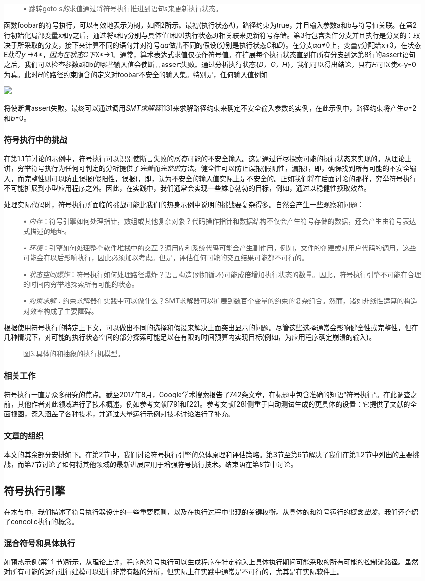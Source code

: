 >   • 跳转goto s*的*求值通过将符号执行推进到语句*s*来更新执行状态。

函数foobar的符号执行，可以有效地表示为树，如图2所示。最初(执行状态*A*)，路径约束为true，并且输入参数a和b与符号值关联。在第2行初始化局部变量x和y之后，通过将x和y分别与具体值1和0(执行状态*B*)相关联来更新符号存储。第3行包含条件分支并且执行是分叉的：取决于所采取的分支，接下来计算不同的语句并对符号*αa*做出不同的假设(分别是执行状态*C*和*D*)。在分支*αa*≠0上，变量y分配给x+3，在状态E获得*y*
→4*，*因为在状态C下*X*→1。通常，算术表达式求值仅操作符号值。在扩展每个执行状态直到在所有分支到达第8行的assert语句之后，我们可以检查参数a和b的哪些输入值会使断言assert失败。通过分析执行状态{*D，G，H*}，我们可以得出结论，只有*H*可以使x-y=0为真。此时*H*的路径约束隐含的定义对foobar不安全的输入集。特别是，任何输入值例如

![](media/2f789db32fdda2ba43f7138c629b7e7c.png)

将使断言assert失败。最终可以通过调用*SMT求解器*[13]来求解路径约束来确定不安全输入参数的实例，在此示例中，路径约束将产生*a*=2和*b*=0。

### 符号执行中的挑战

在第1.1节讨论的示例中，符号执行可以识别使断言失败的*所有*可能的不安全输入。这是通过详尽探索可能的执行状态来实现的。从理论上讲，穷举符号执行为任何可判定的分析提供了*完善*而*完整的*方法。健全性可以防止误报(假阴性，漏报)，即，确保找到所有可能的不安全输入，而完整性则可以防止误报(假阳性，误报)，即，认为不安全的输入值实际上是不安全的。正如我们将在后面讨论的那样，穷举符号执行不可能扩展到小型应用程序之外。因此，在实践中，我们通常会实现一些雄心勃勃的目标，例如，通过以稳健性换取效益。

处理实际代码时，符号执行所面临的挑战可能比我们的热身示例中说明的挑战要复杂得多。自然会产生一些观察和问题：

>   •
>   *内存*：符号引擎如何处理指针，数组或其他复杂对象？代码操作指针和数据结构不仅会产生符号存储的数据，还会产生由符号表达式描述的地址。

>   •
>   *环境*：引擎如何处理整个软件堆栈中的交互？调用库和系统代码可能会产生副作用，例如，文件的创建或对用户代码的调用，这些可能会在以后影响执行，因此必须加以考虑。但是，评估任何可能的交互结果可能都不可行的。

>   •
>   *状态空间爆炸*：符号执行如何处理路径爆炸？语言构造(例如循环)可能成倍增加执行状态的数量。因此，符号执行引擎不可能在合理的时间内穷举地探索所有可能的状态。

>   •
>   *约束求解*：约束求解器在实践中可以做什么？SMT求解器可以扩展到数百个变量的约束的复杂组合。然而，诸如非线性运算的构造对效率构成了主要障碍。

根据使用符号执行的特定上下文，可以做出不同的选择和假设来解决上面突出显示的问题。尽管这些选择通常会影响健全性或完整性，但在几种情况下，对可能的执行状态空间的部分探索可能足以在有限的时间预算内实现目标(例如，为应用程序确定崩溃的输入)。

>   图3.具体的和抽象的执行机模型。

### 相关工作

符号执行一直是众多研究的焦点。截至2017年8月，Google学术搜索报告了742条文章，在标题中包含准确的短语“符号执行”。在此调查之前，其他作者对此领域进行了技术概述，例如参考文献[79]和[22]。参考文献[28]侧重于自动测试生成的更具体的设置：它提供了文献的全面视图，深入涵盖了各种技术，并通过大量运行示例对技术讨论进行了补充。

### 文章的组织

本文的其余部分安排如下。在第2节中，我们讨论符号执行引擎的总体原理和评估策略。第3节至第6节解决了我们在第1.2节中列出的主要挑战，而第7节讨论了如何将其他领域的最新进展应用于增强符号执行技术。结束语在第8节中讨论。

符号执行引擎
------------

在本节中，我们描述了符号执行器设计的一些重要原则，以及在执行过程中出现的关键权衡。从具体的和符号运行的概念*出发*，我们还介绍了concolic执行的概念。

### 混合符号和具体执行

如预热示例(第1.1
节)所示，从理论上讲，程序的符号执行可以生成程序在特定输入上具体执行期间可能采取的所有可能的控制流路径。虽然对所有可能的运行进行建模可以进行非常有趣的分析，但实际上在实践中通常是不可行的，尤其是在实际软件上。
